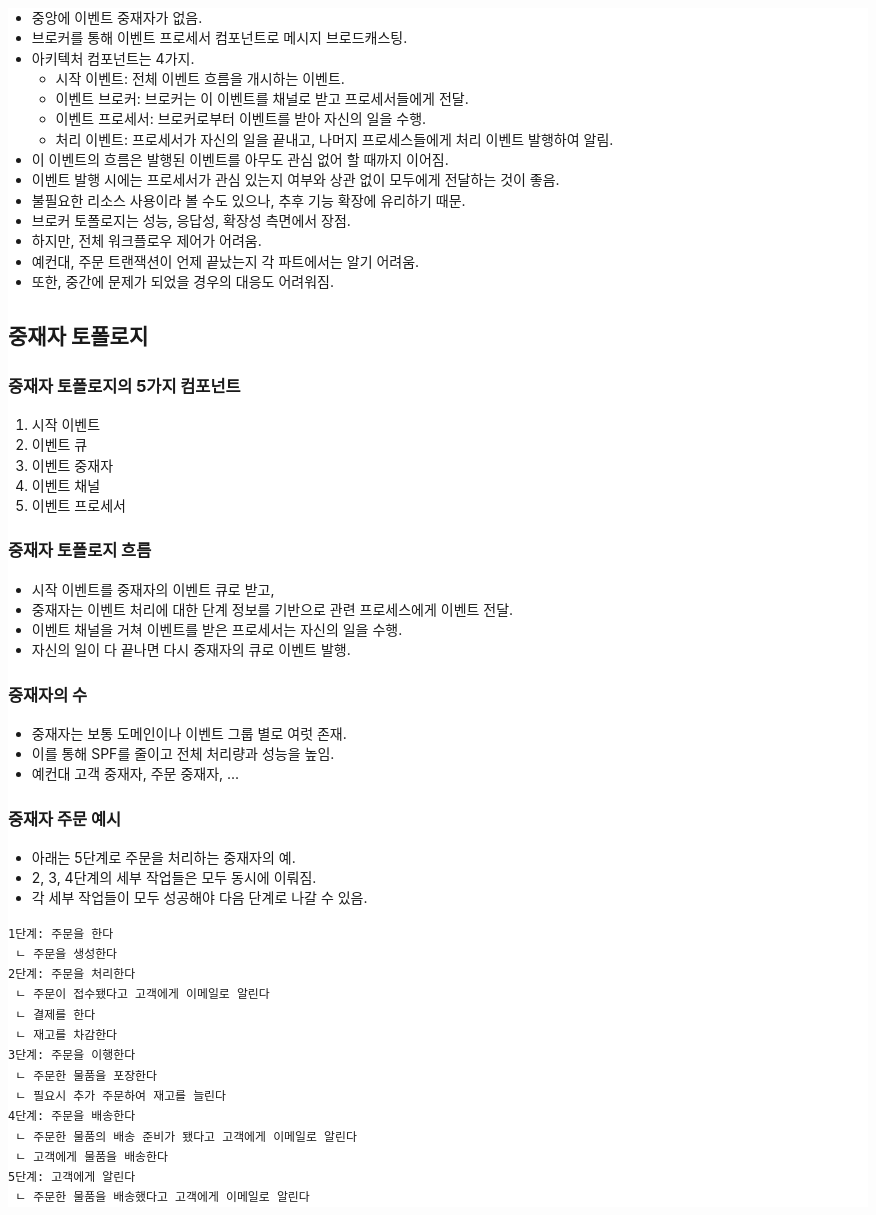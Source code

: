 - 중앙에 이벤트 중재자가 없음.
- 브로커를 통해 이벤트 프로세서 컴포넌트로 메시지 브로드캐스팅.
- 아키텍처 컴포넌트는 4가지.
  - 시작 이벤트: 전체 이벤트 흐름을 개시하는 이벤트.
  - 이벤트 브로커: 브로커는 이 이벤트를 채널로 받고 프로세서들에게 전달.
  - 이벤트 프로세서: 브로커로부터 이벤트를 받아 자신의 일을 수행.
  - 처리 이벤트: 프로세서가 자신의 일을 끝내고, 나머지 프로세스들에게 처리 이벤트 발행하여 알림.
- 이 이벤트의 흐름은 발행된 이벤트를 아무도 관심 없어 할 때까지 이어짐.
- 이벤트 발행 시에는 프로세서가 관심 있는지 여부와 상관 없이 모두에게 전달하는 것이 좋음.
- 불필요한 리소스 사용이라 볼 수도 있으나, 추후 기능 확장에 유리하기 때문.
- 브로커 토폴로지는 성능, 응답성, 확장성 측면에서 장점.
- 하지만, 전체 워크플로우 제어가 어려움.
- 예컨대, 주문 트랜잭션이 언제 끝났는지 각 파트에서는 알기 어려움.
- 또한, 중간에 문제가 되었을 경우의 대응도 어려워짐.

## 중재자 토폴로지

### 중재자 토폴로지의 5가지 컴포넌트

1. 시작 이벤트
2. 이벤트 큐
3. 이벤트 중재자
4. 이벤트 채널
5. 이벤트 프로세서

### 중재자 토폴로지 흐름

- 시작 이벤트를 중재자의 이벤트 큐로 받고,
- 중재자는 이벤트 처리에 대한 단계 정보를 기반으로 관련 프로세스에게 이벤트 전달.
- 이벤트 채널을 거쳐 이벤트를 받은 프로세서는 자신의 일을 수행.
- 자신의 일이 다 끝나면 다시 중재자의 큐로 이벤트 발행.

### 중재자의 수

- 중재자는 보통 도메인이나 이벤트 그룹 별로 여럿 존재.
- 이를 통해 SPF를 줄이고 전체 처리량과 성능을 높임.
- 예컨대 고객 중재자, 주문 중재자, ...

### 중재자 주문 예시

- 아래는 5단계로 주문을 처리하는 중재자의 예.
- 2, 3, 4단계의 세부 작업들은 모두 동시에 이뤄짐.
- 각 세부 작업들이 모두 성공해야 다음 단계로 나갈 수 있음.

```
1단계: 주문을 한다
 ㄴ 주문을 생성한다
2단계: 주문을 처리한다
 ㄴ 주문이 접수됐다고 고객에게 이메일로 알린다
 ㄴ 결제를 한다
 ㄴ 재고를 차감한다
3단계: 주문을 이행한다
 ㄴ 주문한 물품을 포장한다
 ㄴ 필요시 추가 주문하여 재고를 늘린다
4단계: 주문을 배송한다
 ㄴ 주문한 물품의 배송 준비가 됐다고 고객에게 이메일로 알린다
 ㄴ 고객에게 물품을 배송한다
5단계: 고객에게 알린다
 ㄴ 주문한 물품을 배송했다고 고객에게 이메일로 알린다
```
